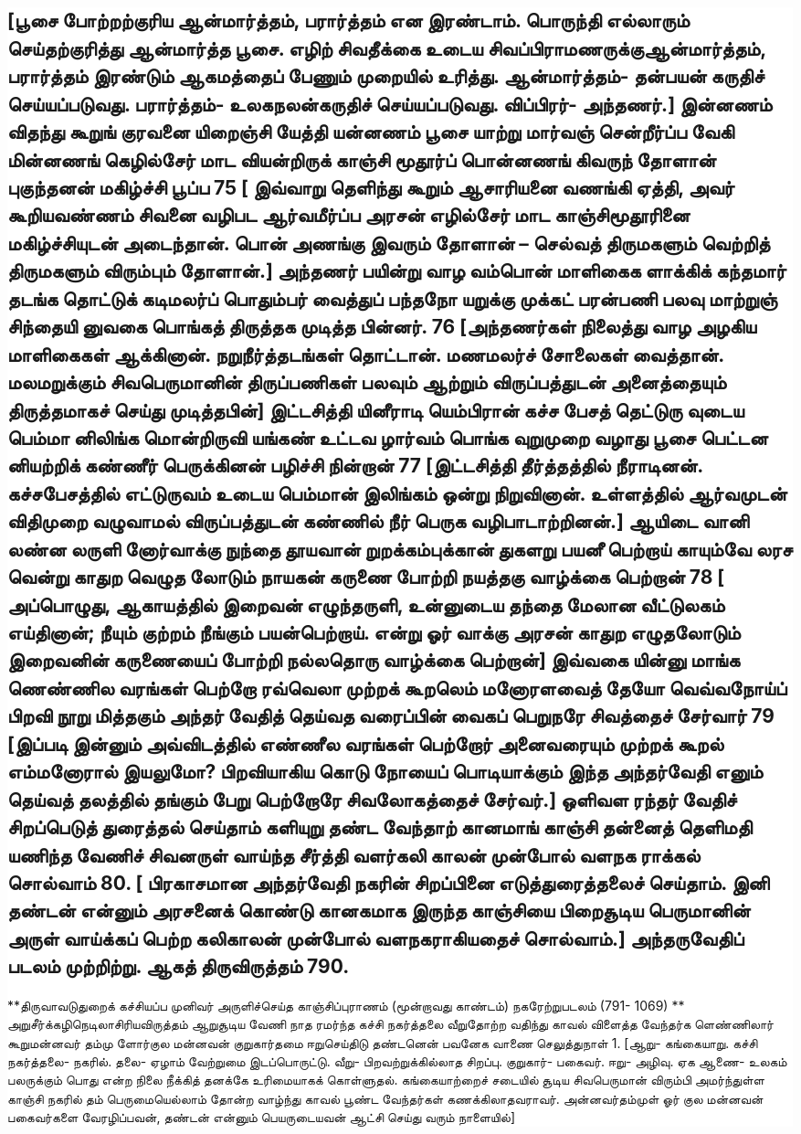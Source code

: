[பூசை போற்றற்குரிய ஆன்மார்த்தம், பரார்த்தம் என இரண்டாம். பொருந்தி எல்லாரும் செய்தற்குரித்து ஆன்மார்த்த பூசை. எழிற் சிவதீக்கை உடைய சிவப்பிராமணருக்குஆன்மார்த்தம், பரார்த்தம் இரண்டும் ஆகமத்தைப் பேணும் முறையில் உரித்து. ஆன்மார்த்தம்- தன்பயன் கருதிச் செய்யப்படுவது. பரார்த்தம்- உலகநலன்கருதிச் செய்யப்படுவது. விப்பிரர்- அந்தணர்.]
இன்னணம் விதந்து கூறுங் குரவனை யிறைஞ்சி யேத்தி
யன்னணம் பூசை யாற்று மார்வஞ் சென்றீர்ப்ப வேகி
மின்னணங் கெழில்சேர் மாட வியன்றிருக் காஞ்சி மூதூர்ப்
பொன்னணங் கிவருந் தோளான் புகுந்தனன் மகிழ்ச்சி பூப்ப 75
[ இவ்வாறு தெளிந்து கூறும் ஆசாரியனை வணங்கி ஏத்தி, அவர் கூறியவண்ணம் சிவனை வழிபட ஆர்வமீர்ப்ப அரசன் எழில்சேர் மாட காஞ்சிமூதூரினை மகிழ்ச்சியுடன் அடைந்தான். பொன் அணங்கு இவரும் தோளான் – செல்வத் திருமகளும் வெற்றித் திருமகளும் விரும்பும் தோளான்.]
அந்தணர் பயின்று வாழ வம்பொன் மாளிகைக ளாக்கிக்
கந்தமார் தடங்க தொட்டுக் கடிமலர்ப் பொதும்பர் வைத்துப்
பந்தநோ யறுக்கு முக்கட் பரன்பணி பலவு மாற்றுஞ்
சிந்தையி னுவகை பொங்கத் திருத்தக முடித்த பின்னர். 76
[அந்தணர்கள் நிலைத்து வாழ அழகிய மாளிகைகள் ஆக்கினான். நறுநீர்த்தடங்கள் தொட்டான். மணமலர்ச் சோலைகள் வைத்தான்.
மலமறுக்கும் சிவபெருமானின் திருப்பணிகள் பலவும் ஆற்றும் விருப்பத்துடன் அனைத்தையும் திருத்தமாகச் செய்து முடித்தபின்]
இட்டசித்தி யினீராடி யெம்பிரான் கச்ச பேசத்
தெட்டுரு வுடைய பெம்மா னிலிங்க மொன்றிருவி யங்கண்
உட்டவ ழார்வம் பொங்க வுறுமுறை வழாது பூசை
பெட்டன னியற்றிக் கண்ணீர் பெருக்கினன் பழிச்சி நின்றான் 77
[இட்டசித்தி தீர்த்தத்தில் நீராடினன். கச்சபேசத்தில் எட்டுருவம் உடைய பெம்மான் இலிங்கம் ஒன்று நிறுவினான். உள்ளத்தில் ஆர்வமுடன் விதிமுறை வழுவாமல் விருப்பத்துடன் கண்ணில் நீர் பெருக வழிபாடாற்றினன்.]
ஆயிடை வானி லண்ன லருளி னோர்வாக்கு நுந்தை
தூயவான் றுறக்கம்புக்கான் துகளறு பயனீ பெற்றாய்
காயும்வே லரச வென்று காதுற வெழுத லோடும்
நாயகன் கருணை போற்றி நயத்தகு வாழ்க்கை பெற்றான் 78
[ அப்பொழுது, ஆகாயத்தில் இறைவன் எழுந்தருளி, உன்னுடைய தந்தை மேலான வீட்டுலகம் எய்தினான்; நீயும் குற்றம் நீங்கும் பயன்பெற்றாய். என்று ஓர் வாக்கு அரசன் காதுற எழுதலோடும் இறைவனின் கருணையைப் போற்றி நல்லதொரு வாழ்க்கை பெற்றான்]
இவ்வகை யின்னு மாங்க ணெண்ணில வரங்கள் பெற்றோ
ரவ்வெலா முற்றக் கூறலெம் மனோரளவைத் தேயோ
வெவ்வநோய்ப் பிறவி நூறு மித்தகும் அந்தர் வேதித்
தெய்வத வரைப்பின் வைகப் பெறுநரே சிவத்தைச் சேர்வார் 79
[இப்படி இன்னும் அவ்விடத்தில் எண்ணீல வரங்கள் பெற்றோர் அனைவரையும் முற்றக் கூறல் எம்மனோரால் இயலுமோ? பிறவியாகிய கொடு நோயைப் பொடியாக்கும் இந்த அந்தர்வேதி எனும் தெய்வத் தலத்தில் தங்கும் பேறு பெற்றோரே சிவலோகத்தைச் சேர்வர்.]
ஒளிவள ரந்தர் வேதிச் சிறப்பெடுத் துரைத்தல் செய்தாம்
களியுறு தண்ட வேந்தாற் கானமாங் காஞ்சி தன்னைத்
தெளிமதி யணிந்த வேணிச் சிவனருள் வாய்ந்த சீர்த்தி
வளர்கலி காலன் முன்போல் வளநக ராக்கல் சொல்வாம் 80.
[ பிரகாசமான அந்தர்வேதி நகரின் சிறப்பினை எடுத்துரைத்தலைச் செய்தாம். இனி தண்டன் என்னும் அரசனைக் கொண்டு கானகமாக இருந்த காஞ்சியை பிறைசூடிய பெருமானின் அருள் வாய்க்கப் பெற்ற கலிகாலன் முன்போல் வளநகராகியதைச் சொல்வாம்.]
அந்தருவேதிப் படலம் முற்றிற்று.
ஆகத் திருவிருத்தம் 790.
-------
**திருவாவடுதுறைக் கச்சியப்ப முனிவர்
அருளிச்செய்த காஞ்சிப்புராணம் (மூன்றாவது காண்டம்)
நகரேற்றுபடலம் (791- 1069)
**
அறுசீர்க்கழிநெடிலாசிரியவிருத்தம்
ஆறுசூடிய வேணி நாத ரமர்ந்த கச்சி நகர்த்தலை
வீறுதோற்ற வதிந்து காவல் விளைத்த வேந்தர்க ளெண்ணிலார்
கூறுமன்னவர் தம்மு ளோர்குல மன்னவன் குறுகார்தமை
ஈறுசெய்திடு தண்டனென் பவனேக வாணை செலுத்துநாள் 1.
[ஆறு- கங்கையாறு. கச்சி நகர்த்தலை- நகரில். தலை- ஏழாம் வேற்றுமை இடப்பொருட்டு. வீறு- பிறவற்றுக்கில்லாத சிறப்பு. குறுகார்- பகைவர். ஈறு- அழிவு. ஏக ஆணை- உலகம் பலருக்கும் பொது என்ற நிலை நீக்கித் தனக்கே உரிமையாகக் கொள்ளுதல். கங்கையாற்றைச் சடையில் சூடிய சிவபெருமான் விரும்பி அமர்ந்துள்ள காஞ்சி நகரில் தம் பெருமையெல்லாம் தோன்ற வாழ்ந்து காவல் பூண்ட வேந்தர்கள் கணக்கிலாதவராவர். அன்னவர்தம்முள் ஓர் குல மன்னவன் பகைவர்களை வேரழிப்பவன், தண்டன் என்னும் பெயருடையவன் ஆட்சி செய்து வரும் நாளையில்]